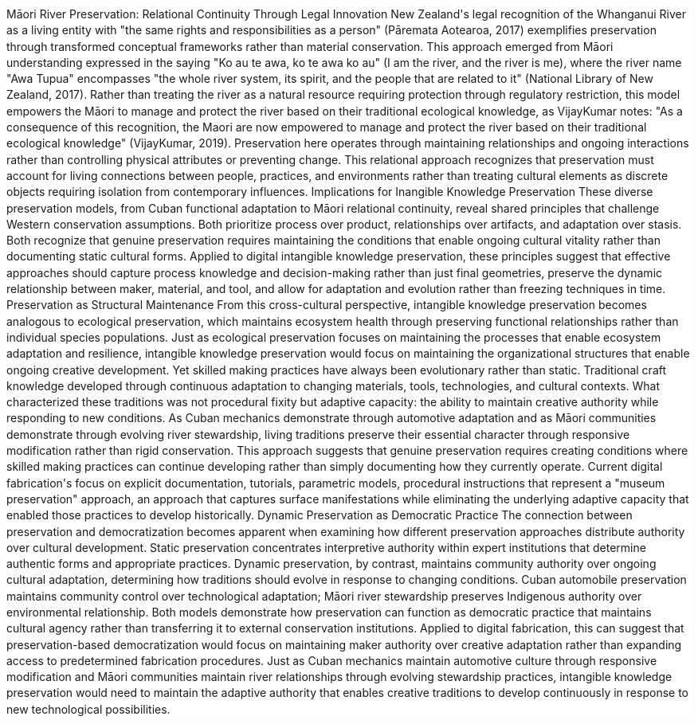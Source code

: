 Māori River Preservation: Relational Continuity Through Legal Innovation
New Zealand's legal recognition of the Whanganui River as a living entity with "the same rights and responsibilities as a person" (Pāremata Aotearoa, 2017) exemplifies preservation through transformed conceptual frameworks rather than material conservation. This approach emerged from Māori understanding expressed in the saying "Ko au te awa, ko te awa ko au" (I am the river, and the river is me), where the river name "Awa Tupua" encompasses "the whole river system, its spirit, and the people that are related to it" (National Library of New Zealand, 2017).
Rather than treating the river as a natural resource requiring protection through regulatory restriction, this model empowers the Māori to manage and protect the river based on their traditional ecological knowledge, as VijayKumar notes: "As a consequence of this recognition, the Maori are now empowered to manage and protect the river based on their traditional ecological knowledge" (VijayKumar, 2019). Preservation here operates through maintaining relationships and ongoing interactions rather than controlling physical attributes or preventing change.
This relational approach recognizes that preservation must account for living connections between people, practices, and environments rather than treating cultural elements as discrete objects requiring isolation from contemporary influences.
Implications for Inangible Knowledge Preservation
These diverse preservation models, from Cuban functional adaptation to Māori relational continuity, reveal shared principles that challenge Western conservation assumptions. Both prioritize process over product, relationships over artifacts, and adaptation over stasis. Both recognize that genuine preservation requires maintaining the conditions that enable ongoing cultural vitality rather than documenting static cultural forms.
Applied to digital intangible knowledge preservation, these principles suggest that effective approaches should capture process knowledge and decision-making rather than just final geometries, preserve the dynamic relationship between maker, material, and tool, and allow for adaptation and evolution rather than freezing techniques in time.
Preservation as Structural Maintenance
From this cross-cultural perspective, intangible knowledge preservation becomes analogous to ecological preservation, which maintains ecosystem health through preserving functional relationships rather than individual species populations. Just as ecological preservation focuses on maintaining the processes that enable ecosystem adaptation and resilience, intangible knowledge preservation would focus on maintaining the organizational structures that enable ongoing creative development.
Yet skilled making practices have always been evolutionary rather than static. Traditional craft knowledge developed through continuous adaptation to changing materials, tools, technologies, and cultural contexts. What characterized these traditions was not procedural fixity but adaptive capacity: the ability to maintain creative authority while responding to new conditions. As Cuban mechanics demonstrate through automotive adaptation and as Māori communities demonstrate through evolving river stewardship, living traditions preserve their essential character through responsive modification rather than rigid conservation.
This approach suggests that genuine preservation requires creating conditions where skilled making practices can continue developing rather than simply documenting how they currently operate. Current digital fabrication's focus on explicit documentation, tutorials, parametric models, procedural instructions that represent a "museum preservation" approach, an approach that captures surface manifestations while eliminating the underlying adaptive capacity that enabled those practices to develop historically.
Dynamic Preservation as Democratic Practice
The connection between preservation and democratization becomes apparent when examining how different preservation approaches distribute authority over cultural development. Static preservation concentrates interpretive authority within expert institutions that determine authentic forms and appropriate practices. Dynamic preservation, by contrast, maintains community authority over ongoing cultural adaptation, determining how traditions should evolve in response to changing conditions.
Cuban automobile preservation maintains community control over technological adaptation; Māori river stewardship preserves Indigenous authority over environmental relationship. Both models demonstrate how preservation can function as democratic practice that maintains cultural agency rather than transferring it to external conservation institutions.
Applied to digital fabrication, this can suggest that preservation-based democratization would focus on maintaining maker authority over creative adaptation rather than expanding access to predetermined fabrication procedures. Just as Cuban mechanics maintain automotive culture through responsive modification and Māori communities maintain river relationships through evolving stewardship practices, intangible knowledge preservation would need to maintain the adaptive authority that enables creative traditions to develop continuously in response to new technological possibilities.